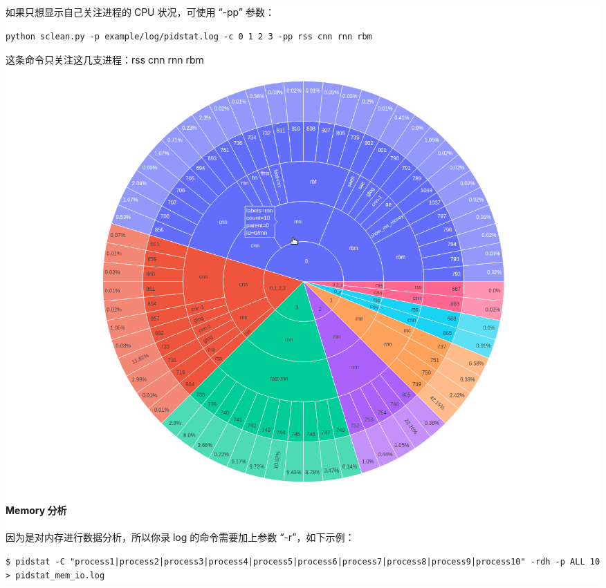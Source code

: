 如果只想显示自己关注进程的 CPU 状况，可使用 “-pp” 参数：
```
python sclean.py -p example/log/pidstat.log -c 0 1 2 3 -pp rss cnn rnn rbm
```
这条命令只关注这几支进程：rss cnn rnn rbm

<div align=center><img src="./example/pidstat/sunburst_filter_process.gif" width="600"></div>

#### Memory 分析
因为是对内存进行数据分析，所以你录 log 的命令需要加上参数 “-r”，如下示例：
```
$ pidstat -C "process1|process2|process3|process4|process5|process6|process7|process8|process9|process10" -rdh -p ALL 10 > pidstat_mem_io.log
```
